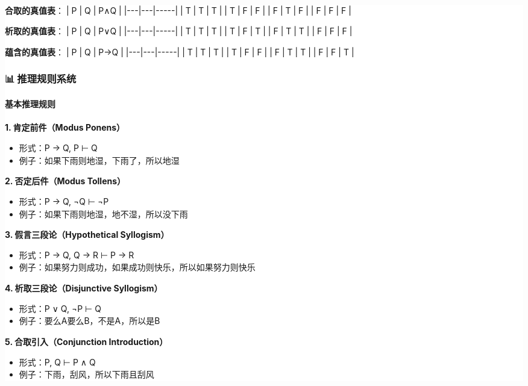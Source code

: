 **合取的真值表**：
| P | Q | P∧Q |
|---|---|-----|
| T | T | T   |
| T | F | F   |
| F | T | F   |
| F | F | F   |

**析取的真值表**：
| P | Q | P∨Q |
|---|---|-----|
| T | T | T   |
| T | F | T   |
| F | T | T   |
| F | F | F   |

**蕴含的真值表**：
| P | Q | P→Q |
|---|---|-----|
| T | T | T   |
| T | F | F   |
| F | T | T   |
| F | F | T   |

### 📊 推理规则系统

#### **基本推理规则**

**1. 肯定前件（Modus Ponens）**
- 形式：P → Q, P ⊢ Q
- 例子：如果下雨则地湿，下雨了，所以地湿

**2. 否定后件（Modus Tollens）**
- 形式：P → Q, ¬Q ⊢ ¬P
- 例子：如果下雨则地湿，地不湿，所以没下雨

**3. 假言三段论（Hypothetical Syllogism）**
- 形式：P → Q, Q → R ⊢ P → R
- 例子：如果努力则成功，如果成功则快乐，所以如果努力则快乐

**4. 析取三段论（Disjunctive Syllogism）**
- 形式：P ∨ Q, ¬P ⊢ Q
- 例子：要么A要么B，不是A，所以是B

**5. 合取引入（Conjunction Introduction）**
- 形式：P, Q ⊢ P ∧ Q
- 例子：下雨，刮风，所以下雨且刮风
